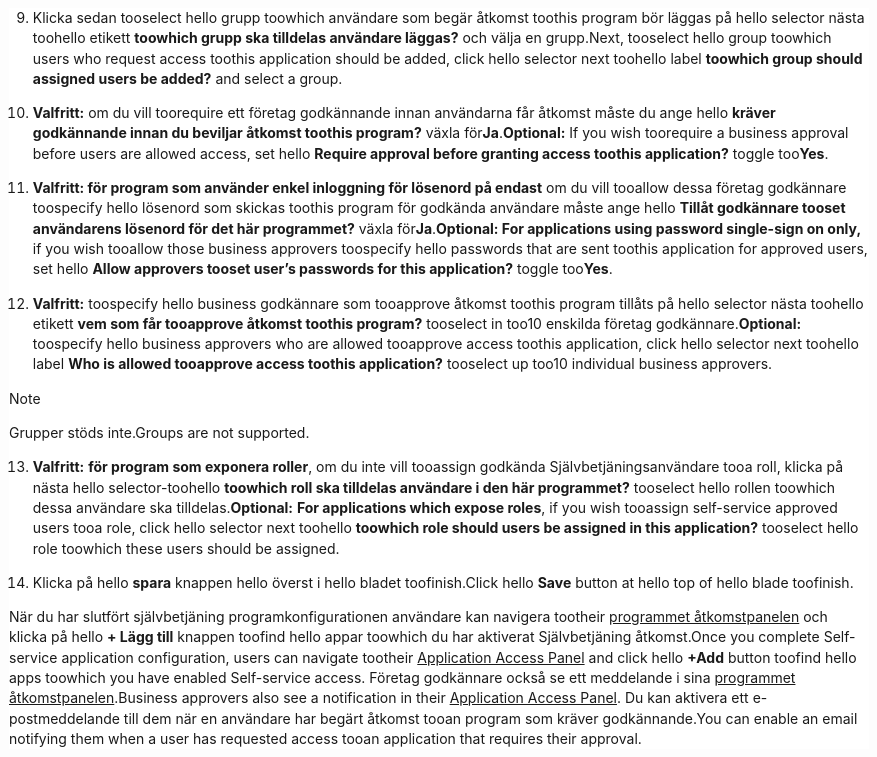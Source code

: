 9.  <span data-ttu-id="11106-168">Klicka sedan tooselect hello grupp toowhich användare som begär åtkomst toothis program bör läggas på hello selector nästa toohello etikett **toowhich grupp ska tilldelas användare läggas?** och välja en grupp.</span><span class="sxs-lookup"><span data-stu-id="11106-168">Next, tooselect hello group toowhich users who request access toothis application should be added, click hello selector next toohello label **toowhich group should assigned users be added?** and select a group.</span></span>

10. <span data-ttu-id="11106-169">**Valfritt:** om du vill toorequire ett företag godkännande innan användarna får åtkomst måste du ange hello **kräver godkännande innan du beviljar åtkomst toothis program?** växla för**Ja**.</span><span class="sxs-lookup"><span data-stu-id="11106-169">**Optional:** If you wish toorequire a business approval before users are allowed access, set hello **Require approval before granting access toothis application?** toggle too**Yes**.</span></span>

11. <span data-ttu-id="11106-170">**Valfritt: för program som använder enkel inloggning för lösenord på endast** om du vill tooallow dessa företag godkännare toospecify hello lösenord som skickas toothis program för godkända användare måste ange hello **Tillåt godkännare tooset användarens lösenord för det här programmet?**  växla för**Ja**.</span><span class="sxs-lookup"><span data-stu-id="11106-170">**Optional: For applications using password single-sign on only,** if you wish tooallow those business approvers toospecify hello passwords that are sent toothis application for approved users, set hello **Allow approvers tooset user’s passwords for this application?** toggle too**Yes**.</span></span>

12. <span data-ttu-id="11106-171">**Valfritt:** toospecify hello business godkännare som tooapprove åtkomst toothis program tillåts på hello selector nästa toohello etikett **vem som får tooapprove åtkomst toothis program?** tooselect in too10 enskilda företag godkännare.</span><span class="sxs-lookup"><span data-stu-id="11106-171">**Optional:** toospecify hello business approvers who are allowed tooapprove access toothis application, click hello selector next toohello label **Who is allowed tooapprove access toothis application?** tooselect up too10 individual business approvers.</span></span>

  >[!NOTE]
  ><span data-ttu-id="11106-172">Grupper stöds inte.</span><span class="sxs-lookup"><span data-stu-id="11106-172">Groups are not supported.</span></span>
  >
  >

13. <span data-ttu-id="11106-173">**Valfritt:** **för program som exponera roller**, om du inte vill tooassign godkända Självbetjäningsanvändare tooa roll, klicka på nästa hello selector-toohello **toowhich roll ska tilldelas användare i den här programmet?**  tooselect hello rollen toowhich dessa användare ska tilldelas.</span><span class="sxs-lookup"><span data-stu-id="11106-173">**Optional:** **For applications which expose roles**, if you wish tooassign self-service approved users tooa role, click hello selector next toohello **toowhich role should users be assigned in this application?** tooselect hello role toowhich these users should be assigned.</span></span>

14. <span data-ttu-id="11106-174">Klicka på hello **spara** knappen hello överst i hello bladet toofinish.</span><span class="sxs-lookup"><span data-stu-id="11106-174">Click hello **Save** button at hello top of hello blade toofinish.</span></span>

<span data-ttu-id="11106-175">När du har slutfört självbetjäning programkonfigurationen användare kan navigera tootheir [programmet åtkomstpanelen](https://myapps.microsoft.com/) och klicka på hello **+ Lägg till** knappen toofind hello appar toowhich du har aktiverat Självbetjäning åtkomst.</span><span class="sxs-lookup"><span data-stu-id="11106-175">Once you complete Self-service application configuration, users can navigate tootheir [Application Access Panel](https://myapps.microsoft.com/) and click hello **+Add** button toofind hello apps toowhich you have enabled Self-service access.</span></span> <span data-ttu-id="11106-176">Företag godkännare också se ett meddelande i sina [programmet åtkomstpanelen](https://myapps.microsoft.com/).</span><span class="sxs-lookup"><span data-stu-id="11106-176">Business approvers also see a notification in their [Application Access Panel](https://myapps.microsoft.com/).</span></span> <span data-ttu-id="11106-177">Du kan aktivera ett e-postmeddelande till dem när en användare har begärt åtkomst tooan program som kräver godkännande.</span><span class="sxs-lookup"><span data-stu-id="11106-177">You can enable an email notifying them when a user has requested access tooan application that requires their approval.</span></span> 
